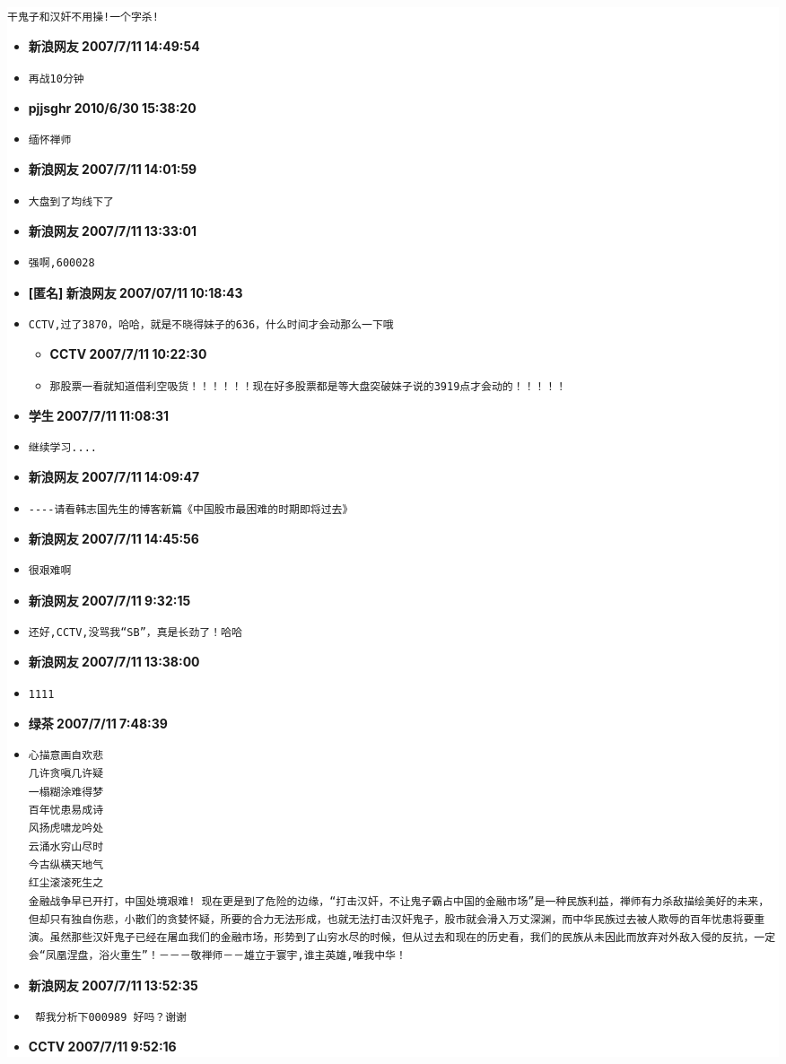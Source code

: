   ```
  干鬼子和汉奸不用操!一个字杀!
  ```
- **新浪网友 2007/7/11 14:49:54**
- ```
  再战10分钟
  ```
- **pjjsghr 2010/6/30 15:38:20**
- ```
  缅怀禅师
  ```
- **新浪网友 2007/7/11 14:01:59**
- ```
  大盘到了均线下了
  ```
- **新浪网友 2007/7/11 13:33:01**
- ```
  强啊,600028
  ```
- **[匿名] 新浪网友  2007/07/11 10:18:43**
- ```
  CCTV,过了3870，哈哈，就是不晓得妹子的636，什么时间才会动那么一下哦 
  ```
   - **CCTV 2007/7/11 10:22:30**
   - ```
     那股票一看就知道借利空吸货！！！！！！现在好多股票都是等大盘突破妹子说的3919点才会动的！！！！！
     ```
- **学生 2007/7/11 11:08:31**
- ```
  继续学习....
  ```
- **新浪网友 2007/7/11 14:09:47**
- ```
  ----请看韩志国先生的博客新篇《中国股市最困难的时期即将过去》
  ```
- **新浪网友 2007/7/11 14:45:56**
- ```
  很艰难啊
  ```
- **新浪网友 2007/7/11 9:32:15**
- ```
  还好,CCTV,没骂我“SB”，真是长劲了！哈哈
  ```
- **新浪网友 2007/7/11 13:38:00**
- ```
  1111
  ```
- **绿茶 2007/7/11 7:48:39**
- ```
  心描意画自欢悲
  几许贪嗔几许疑
  一榻糊涂难得梦
  百年忧患易成诗
  风扬虎啸龙吟处
  云涌水穷山尽时
  今古纵横天地气
  红尘滚滚死生之
  金融战争早已开打，中国处境艰难! 现在更是到了危险的边缘，“打击汉奸，不让鬼子霸占中国的金融市场”是一种民族利益，禅师有力杀敌描绘美好的未来，但却只有独自伤悲，小散们的贪婪怀疑，所要的合力无法形成，也就无法打击汉奸鬼子，股市就会滑入万丈深渊，而中华民族过去被人欺辱的百年忧患将要重演。虽然那些汉奸鬼子已经在屠血我们的金融市场，形势到了山穷水尽的时候，但从过去和现在的历史看，我们的民族从未因此而放弃对外敌入侵的反抗，一定会“凤凰涅盘，浴火重生”！－－－敬禅师－－雄立于寰宇,谁主英雄,唯我中华！  
  ```
- **新浪网友 2007/7/11 13:52:35**
- ```
   帮我分析下000989 好吗？谢谢
  ```
- **CCTV 2007/7/11 9:52:16**